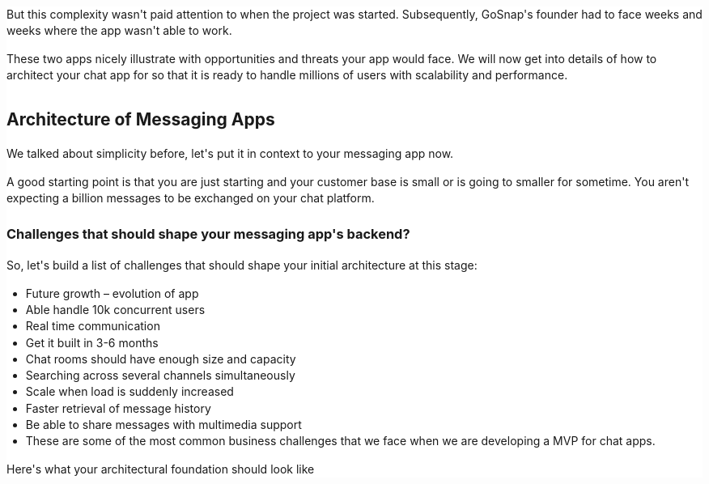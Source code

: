 But this complexity wasn't paid attention to when the project was started. Subsequently, GoSnap's founder had to face weeks and weeks where the app wasn't able to work.

These two apps nicely illustrate with opportunities and threats your app would face. We will now get into details of how to architect your chat app for so that it is ready to handle millions of users with scalability and performance.

## Architecture of Messaging Apps
We talked about simplicity before, let's put it in context to your messaging app now.

A good starting point is that you are just starting and your customer base is small or is going to smaller for sometime. You aren't expecting a billion messages to be exchanged on your chat platform.

### Challenges that should shape your messaging app's backend?
So, let's build a list of challenges that should shape your initial architecture at this stage:

* Future growth – evolution of app
* Able handle 10k concurrent users
* Real time communication
* Get it built in 3-6 months
* Chat rooms should have enough size and capacity
* Searching across several channels simultaneously
* Scale when load is suddenly increased
* Faster retrieval of message history
* Be able to share messages with multimedia support
* These are some of the most common business challenges that we face when we are developing a MVP for chat apps.

Here's what your architectural foundation should look like
